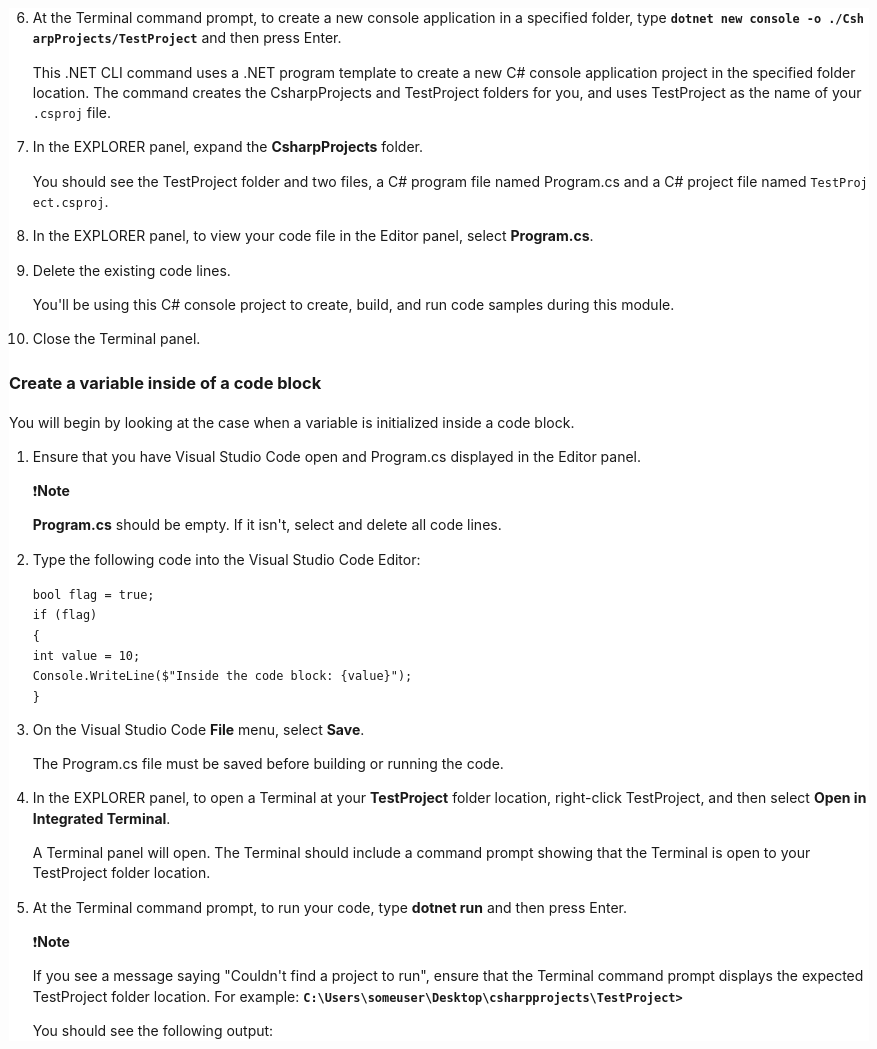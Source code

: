 6. At the Terminal command prompt, to create a new console application in a specified folder, type **`dotnet new console -o ./CsharpProjects/TestProject`** and then press Enter.

     This .NET CLI command uses a .NET program template to create a new C# console application project in the specified folder location. The command creates the CsharpProjects and TestProject folders for you, and uses TestProject as the name of your `.csproj` file.

7. In the EXPLORER panel, expand the **CsharpProjects** folder.

     You should see the TestProject folder and two files, a C# program file named Program.cs and a C# project file named `TestProject.csproj`.

8. In the EXPLORER panel, to view your code file in the Editor panel, select **Program.cs**.

9. Delete the existing code lines.

     You'll be using this C# console project to create, build, and run code samples during this module.

10. Close the Terminal panel.

### Create a variable inside of a code block

You will begin by looking at the case when a variable is initialized inside a code block.

1. Ensure that you have Visual Studio Code open and Program.cs displayed in the Editor panel.

     ❗**Note**

     **Program.cs** should be empty. If it isn't, select and delete all code lines.

2. Type the following code into the Visual Studio Code Editor:

     ```
     bool flag = true;
     if (flag)
     {
     int value = 10;
     Console.WriteLine($"Inside the code block: {value}");
     }
     ```

3. On the Visual Studio Code **File** menu, select **Save**.

     The Program.cs file must be saved before building or running the code.

4. In the EXPLORER panel, to open a Terminal at your **TestProject** folder location, right-click TestProject, and then select **Open in Integrated Terminal**.

     A Terminal panel will open. The Terminal should include a command prompt showing that the Terminal is open to your TestProject folder location.

5. At the Terminal command prompt, to run your code, type **dotnet run** and then press Enter.

     ❗**Note**

     If you see a message saying "Couldn't find a project to run", ensure that the Terminal command prompt displays the expected TestProject folder location. For example: **`C:\Users\someuser\Desktop\csharpprojects\TestProject>`**

     You should see the following output:
